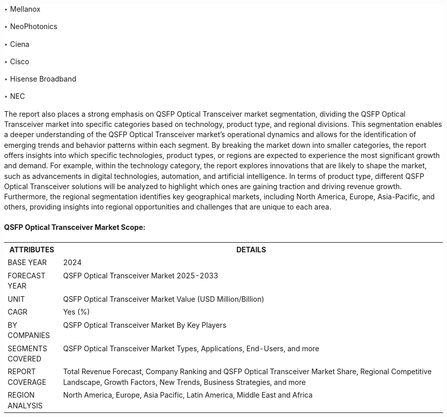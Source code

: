 ‣ Mellanox

‣ NeoPhotonics

‣ Ciena

‣ Cisco

‣ Hisense Broadband

‣ NEC

The report also places a strong emphasis on QSFP Optical Transceiver market segmentation, dividing the QSFP Optical Transceiver market into specific categories based on technology, product type, and regional divisions. This segmentation enables a deeper understanding of the QSFP Optical Transceiver market’s operational dynamics and allows for the identification of emerging trends and behavior patterns within each segment. By breaking the market down into smaller categories, the report offers insights into which specific technologies, product types, or regions are expected to experience the most significant growth and demand. For example, within the technology category, the report explores innovations that are likely to shape the market, such as advancements in digital technologies, automation, and artificial intelligence. In terms of product type, different QSFP Optical Transceiver solutions will be analyzed to highlight which ones are gaining traction and driving revenue growth. Furthermore, the regional segmentation identifies key geographical markets, including North America, Europe, Asia-Pacific, and others, providing insights into regional opportunities and challenges that are unique to each area.

<h4>QSFP Optical Transceiver Market Scope:</h4>
<table>
<tr>
<th>ATTRIBUTES</th>
<th>DETAILS</th>
</tr>
<tr>
<td>BASE YEAR</td>
<td>2024</td>
</tr>
<tr>
<td>FORECAST YEAR</td>
<td>QSFP Optical Transceiver Market 2025-2033</td>
</tr>
<tr>
<td>UNIT</td>
<td>QSFP Optical Transceiver Market Value (USD Million/Billion)</td>
<tr>
<td>CAGR</td>
<td>Yes (%)</td>
</tr>
</tr>
<tr>
<td>BY COMPANIES</td>
<td>QSFP Optical Transceiver Market By Key Players</td>
</tr>
<tr>
<td>SEGMENTS COVERED</td>
<td>QSFP Optical Transceiver Market Types, Applications, End-Users, and more</td>
</tr>
<tr>
<td>REPORT COVERAGE</td>
<td>Total Revenue Forecast, Company Ranking and QSFP Optical Transceiver Market Share, Regional Competitive Landscape, Growth Factors, New Trends, Business Strategies, and more</td>
</tr>
<tr>
<td>REGION ANALYSIS</td>
<td>North America, Europe, Asia Pacific, Latin America, Middle East and Africa</td>
</tr>
</table>
